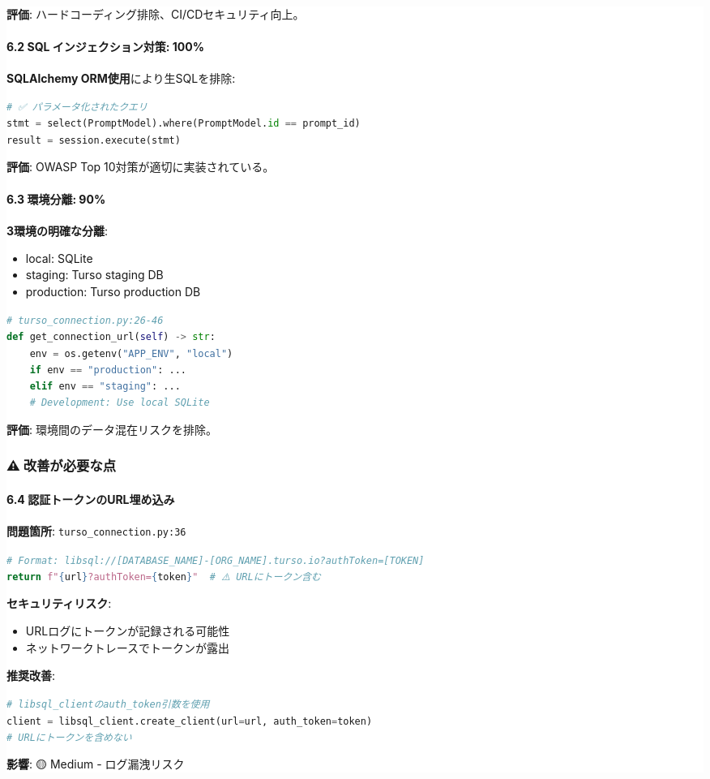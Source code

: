 **評価**: ハードコーディング排除、CI/CDセキュリティ向上。

#### 6.2 SQL インジェクション対策: 100%

**SQLAlchemy ORM使用**により生SQLを排除:

```python
# ✅ パラメータ化されたクエリ
stmt = select(PromptModel).where(PromptModel.id == prompt_id)
result = session.execute(stmt)
```

**評価**: OWASP Top 10対策が適切に実装されている。

#### 6.3 環境分離: 90%

**3環境の明確な分離**:

- local: SQLite
- staging: Turso staging DB
- production: Turso production DB

```python
# turso_connection.py:26-46
def get_connection_url(self) -> str:
    env = os.getenv("APP_ENV", "local")
    if env == "production": ...
    elif env == "staging": ...
    # Development: Use local SQLite
```

**評価**: 環境間のデータ混在リスクを排除。

### ⚠️ 改善が必要な点

#### 6.4 認証トークンのURL埋め込み

**問題箇所**: `turso_connection.py:36`

```python
# Format: libsql://[DATABASE_NAME]-[ORG_NAME].turso.io?authToken=[TOKEN]
return f"{url}?authToken={token}"  # ⚠️ URLにトークン含む
```

**セキュリティリスク**:

- URLログにトークンが記録される可能性
- ネットワークトレースでトークンが露出

**推奨改善**:

```python
# libsql_clientのauth_token引数を使用
client = libsql_client.create_client(url=url, auth_token=token)
# URLにトークンを含めない
```

**影響**: 🟡 Medium - ログ漏洩リスク
